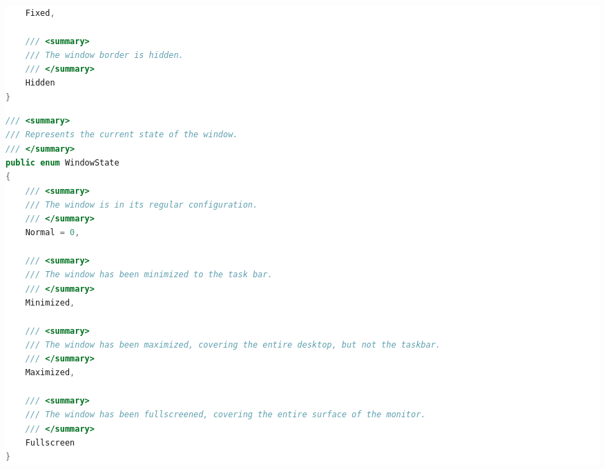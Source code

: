 ```cs
    Fixed,

    /// <summary>
    /// The window border is hidden.
    /// </summary>
    Hidden
}
```

```cs
/// <summary>
/// Represents the current state of the window.
/// </summary>
public enum WindowState
{
    /// <summary>
    /// The window is in its regular configuration.
    /// </summary>
    Normal = 0,

    /// <summary>
    /// The window has been minimized to the task bar.
    /// </summary>
    Minimized,

    /// <summary>
    /// The window has been maximized, covering the entire desktop, but not the taskbar.
    /// </summary>
    Maximized,

    /// <summary>
    /// The window has been fullscreened, covering the entire surface of the monitor.
    /// </summary>
    Fullscreen
}
```
